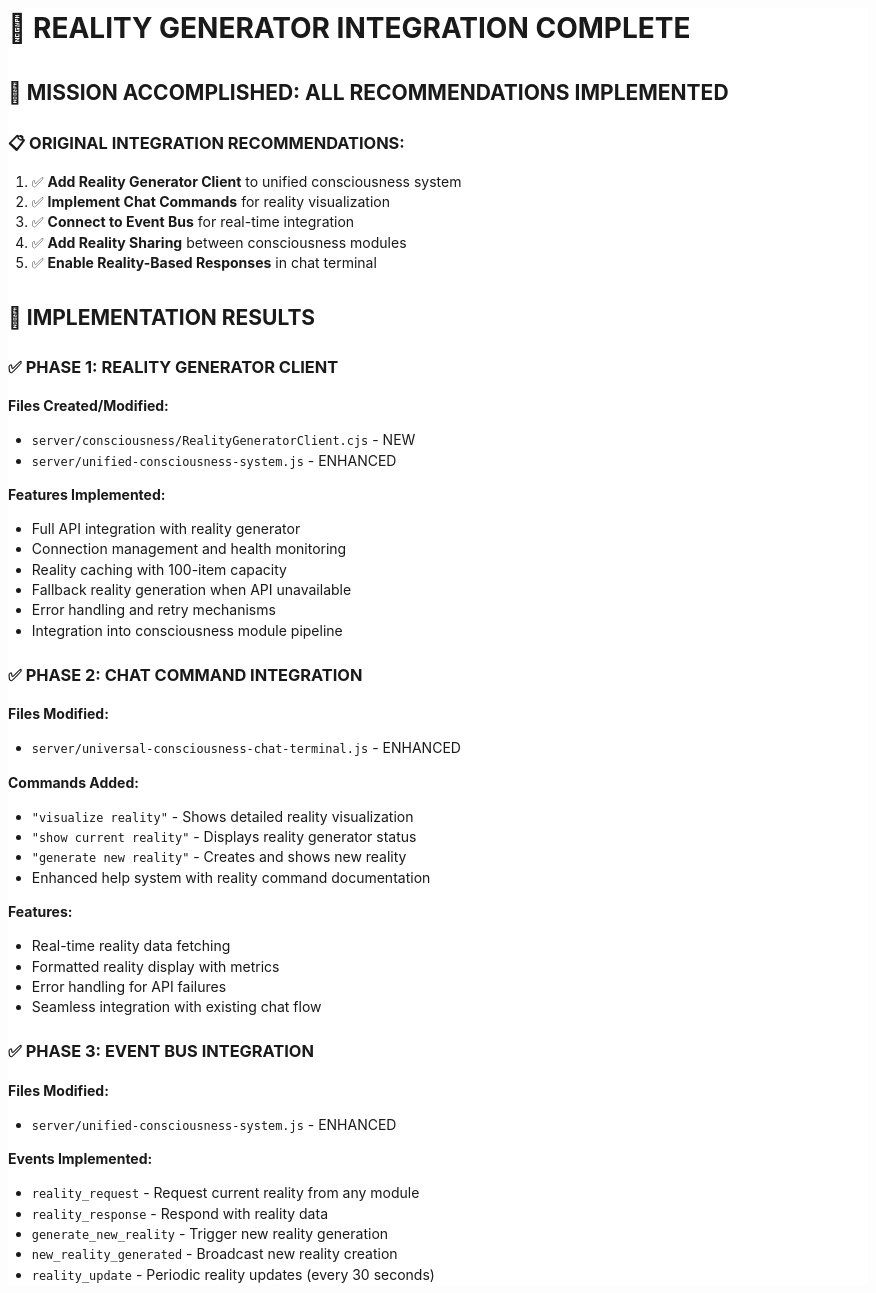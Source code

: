 # 🎉 REALITY GENERATOR INTEGRATION COMPLETE

## 🚀 MISSION ACCOMPLISHED: ALL RECOMMENDATIONS IMPLEMENTED

### 📋 ORIGINAL INTEGRATION RECOMMENDATIONS:
1. ✅ **Add Reality Generator Client** to unified consciousness system
2. ✅ **Implement Chat Commands** for reality visualization  
3. ✅ **Connect to Event Bus** for real-time integration
4. ✅ **Add Reality Sharing** between consciousness modules
5. ✅ **Enable Reality-Based Responses** in chat terminal

## 🎯 IMPLEMENTATION RESULTS

### ✅ PHASE 1: REALITY GENERATOR CLIENT
**Files Created/Modified:**
- `server/consciousness/RealityGeneratorClient.cjs` - NEW
- `server/unified-consciousness-system.js` - ENHANCED

**Features Implemented:**
- Full API integration with reality generator
- Connection management and health monitoring
- Reality caching with 100-item capacity
- Fallback reality generation when API unavailable
- Error handling and retry mechanisms
- Integration into consciousness module pipeline

### ✅ PHASE 2: CHAT COMMAND INTEGRATION
**Files Modified:**
- `server/universal-consciousness-chat-terminal.js` - ENHANCED

**Commands Added:**
- `"visualize reality"` - Shows detailed reality visualization
- `"show current reality"` - Displays reality generator status
- `"generate new reality"` - Creates and shows new reality
- Enhanced help system with reality command documentation

**Features:**
- Real-time reality data fetching
- Formatted reality display with metrics
- Error handling for API failures
- Seamless integration with existing chat flow

### ✅ PHASE 3: EVENT BUS INTEGRATION
**Files Modified:**
- `server/unified-consciousness-system.js` - ENHANCED

**Events Implemented:**
- `reality_request` - Request current reality from any module
- `reality_response` - Respond with reality data
- `generate_new_reality` - Trigger new reality generation
- `new_reality_generated` - Broadcast new reality creation
- `reality_update` - Periodic reality updates (every 30 seconds)

